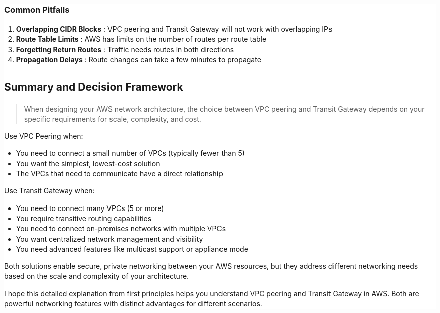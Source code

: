 ### Common Pitfalls

1. **Overlapping CIDR Blocks** : VPC peering and Transit Gateway will not work with overlapping IPs
2. **Route Table Limits** : AWS has limits on the number of routes per route table
3. **Forgetting Return Routes** : Traffic needs routes in both directions
4. **Propagation Delays** : Route changes can take a few minutes to propagate

## Summary and Decision Framework

> When designing your AWS network architecture, the choice between VPC peering and Transit Gateway depends on your specific requirements for scale, complexity, and cost.

Use VPC Peering when:

* You need to connect a small number of VPCs (typically fewer than 5)
* You want the simplest, lowest-cost solution
* The VPCs that need to communicate have a direct relationship

Use Transit Gateway when:

* You need to connect many VPCs (5 or more)
* You require transitive routing capabilities
* You need to connect on-premises networks with multiple VPCs
* You want centralized network management and visibility
* You need advanced features like multicast support or appliance mode

Both solutions enable secure, private networking between your AWS resources, but they address different networking needs based on the scale and complexity of your architecture.

I hope this detailed explanation from first principles helps you understand VPC peering and Transit Gateway in AWS. Both are powerful networking features with distinct advantages for different scenarios.
